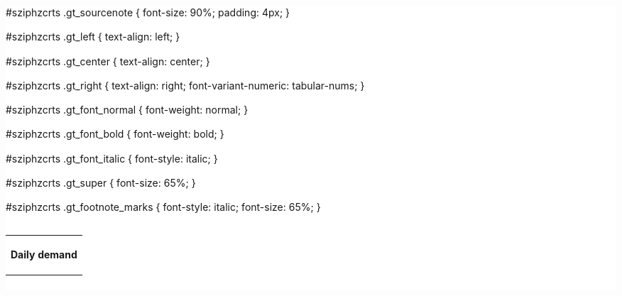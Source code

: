 #sziphzcrts .gt_sourcenote {
  font-size: 90%;
  padding: 4px;
}

#sziphzcrts .gt_left {
  text-align: left;
}

#sziphzcrts .gt_center {
  text-align: center;
}

#sziphzcrts .gt_right {
  text-align: right;
  font-variant-numeric: tabular-nums;
}

#sziphzcrts .gt_font_normal {
  font-weight: normal;
}

#sziphzcrts .gt_font_bold {
  font-weight: bold;
}

#sziphzcrts .gt_font_italic {
  font-style: italic;
}

#sziphzcrts .gt_super {
  font-size: 65%;
}

#sziphzcrts .gt_footnote_marks {
  font-style: italic;
  font-size: 65%;
}
</style>

<div id="sziphzcrts" style="overflow-x:auto;overflow-y:auto;width:auto;height:auto;">

<table class="gt_table">

<thead class="gt_header">

<tr>

<th colspan="28" class="gt_heading gt_title gt_font_normal" style>

<strong>Daily demand</strong>

</th>

</tr>

<tr>

<th colspan="28" class="gt_heading gt_subtitle gt_font_normal gt_bottom_border" style>
